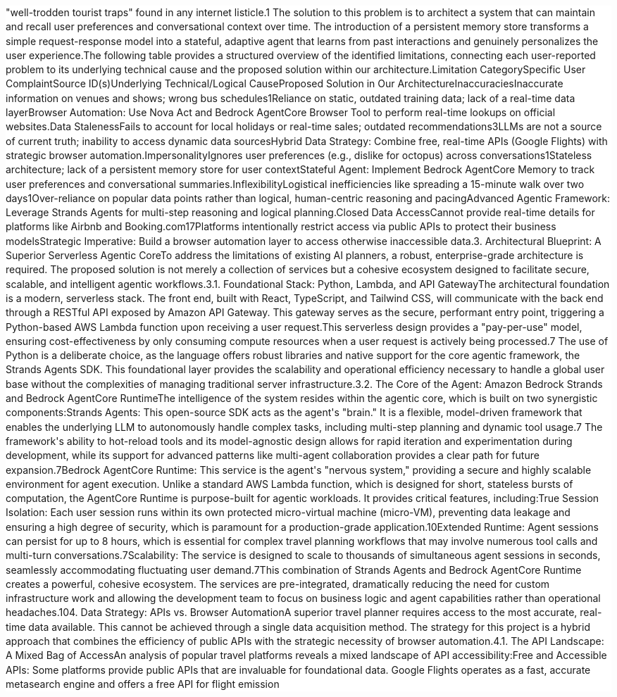 "well-trodden tourist traps" found in any internet listicle.1 The solution to this problem is to architect a system that can maintain and recall user preferences and conversational context over time. The introduction of a persistent memory store transforms a simple request-response model into a stateful, adaptive agent that learns from past interactions and genuinely personalizes the user experience.The following table provides a structured overview of the identified limitations, connecting each user-reported problem to its underlying technical cause and the proposed solution within our architecture.Limitation CategorySpecific User ComplaintSource ID(s)Underlying Technical/Logical CauseProposed Solution in Our ArchitectureInaccuraciesInaccurate information on venues and shows; wrong bus schedules1Reliance on static, outdated training data; lack of a real-time data layerBrowser Automation: Use Nova Act and Bedrock AgentCore Browser Tool to perform real-time lookups on official websites.Data StalenessFails to account for local holidays or real-time sales; outdated recommendations3LLMs are not a source of current truth; inability to access dynamic data sourcesHybrid Data Strategy: Combine free, real-time APIs (Google Flights) with strategic browser automation.ImpersonalityIgnores user preferences (e.g., dislike for octopus) across conversations1Stateless architecture; lack of a persistent memory store for user contextStateful Agent: Implement Bedrock AgentCore Memory to track user preferences and conversational summaries.InflexibilityLogistical inefficiencies like spreading a 15-minute walk over two days1Over-reliance on popular data points rather than logical, human-centric reasoning and pacingAdvanced Agentic Framework: Leverage Strands Agents for multi-step reasoning and logical planning.Closed Data AccessCannot provide real-time details for platforms like Airbnb and Booking.com17Platforms intentionally restrict access via public APIs to protect their business modelsStrategic Imperative: Build a browser automation layer to access otherwise inaccessible data.3. Architectural Blueprint: A Superior Serverless Agentic CoreTo address the limitations of existing AI planners, a robust, enterprise-grade architecture is required. The proposed solution is not merely a collection of services but a cohesive ecosystem designed to facilitate secure, scalable, and intelligent agentic workflows.3.1. Foundational Stack: Python, Lambda, and API GatewayThe architectural foundation is a modern, serverless stack. The front end, built with React, TypeScript, and Tailwind CSS, will communicate with the back end through a RESTful API exposed by Amazon API Gateway. This gateway serves as the secure, performant entry point, triggering a Python-based AWS Lambda function upon receiving a user request.This serverless design provides a "pay-per-use" model, ensuring cost-effectiveness by only consuming compute resources when a user request is actively being processed.7 The use of Python is a deliberate choice, as the language offers robust libraries and native support for the core agentic framework, the Strands Agents SDK. This foundational layer provides the scalability and operational efficiency necessary to handle a global user base without the complexities of managing traditional server infrastructure.3.2. The Core of the Agent: Amazon Bedrock Strands and Bedrock AgentCore RuntimeThe intelligence of the system resides within the agentic core, which is built on two synergistic components:Strands Agents: This open-source SDK acts as the agent's "brain." It is a flexible, model-driven framework that enables the underlying LLM to autonomously handle complex tasks, including multi-step planning and dynamic tool usage.7 The framework's ability to hot-reload tools and its model-agnostic design allows for rapid iteration and experimentation during development, while its support for advanced patterns like multi-agent collaboration provides a clear path for future expansion.7Bedrock AgentCore Runtime: This service is the agent's "nervous system," providing a secure and highly scalable environment for agent execution. Unlike a standard AWS Lambda function, which is designed for short, stateless bursts of computation, the AgentCore Runtime is purpose-built for agentic workloads. It provides critical features, including:True Session Isolation: Each user session runs within its own protected micro-virtual machine (micro-VM), preventing data leakage and ensuring a high degree of security, which is paramount for a production-grade application.10Extended Runtime: Agent sessions can persist for up to 8 hours, which is essential for complex travel planning workflows that may involve numerous tool calls and multi-turn conversations.7Scalability: The service is designed to scale to thousands of simultaneous agent sessions in seconds, seamlessly accommodating fluctuating user demand.7This combination of Strands Agents and Bedrock AgentCore Runtime creates a powerful, cohesive ecosystem. The services are pre-integrated, dramatically reducing the need for custom infrastructure work and allowing the development team to focus on business logic and agent capabilities rather than operational headaches.104. Data Strategy: APIs vs. Browser AutomationA superior travel planner requires access to the most accurate, real-time data available. This cannot be achieved through a single data acquisition method. The strategy for this project is a hybrid approach that combines the efficiency of public APIs with the strategic necessity of browser automation.4.1. The API Landscape: A Mixed Bag of AccessAn analysis of popular travel platforms reveals a mixed landscape of API accessibility:Free and Accessible APIs: Some platforms provide public APIs that are invaluable for foundational data. Google Flights operates as a fast, accurate metasearch engine and offers a free API for flight emission